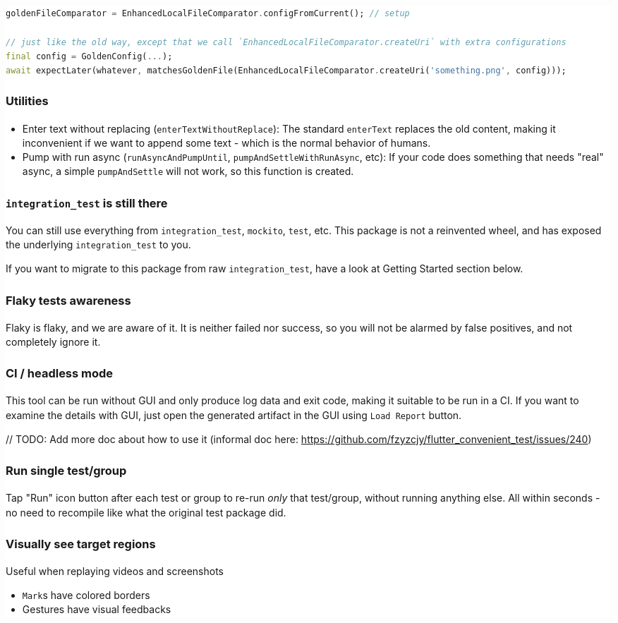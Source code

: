 ```dart
goldenFileComparator = EnhancedLocalFileComparator.configFromCurrent(); // setup

// just like the old way, except that we call `EnhancedLocalFileComparator.createUri` with extra configurations
final config = GoldenConfig(...);
await expectLater(whatever, matchesGoldenFile(EnhancedLocalFileComparator.createUri('something.png', config)));
```



### Utilities

* Enter text without replacing (`enterTextWithoutReplace`): The standard `enterText` replaces the old content, making it inconvenient if we want to append some text - which is the normal behavior of humans.
* Pump with run async (`runAsyncAndPumpUntil`, `pumpAndSettleWithRunAsync`, etc): If your code does something that needs "real" async, a simple `pumpAndSettle` will not work, so this function is created.

### `integration_test` is still there

You can still use everything from `integration_test`, `mockito`,  `test`, etc. This package is not a reinvented wheel, and has exposed the underlying `integration_test` to you.

If you want to migrate to this package from raw `integration_test`, have a look at Getting Started section below.

### Flaky tests awareness

Flaky is flaky, and we are aware of it. It is neither failed nor success, so you will not be alarmed by false positives, and not completely ignore it.



### CI / headless mode

This tool can be run without GUI and only produce log data and exit code, making it suitable to be run in a CI. If you want to examine the details with GUI, just open the generated artifact in the GUI using `Load Report` button.

// TODO: Add more doc about how to use it (informal doc here: https://github.com/fzyzcjy/flutter_convenient_test/issues/240)

### Run single test/group

Tap "Run" icon button after each test or group to re-run *only* that test/group, without running anything else. All within seconds - no need to recompile like what the original test package did.

### Visually see target regions

Useful when replaying videos and screenshots

* `Mark`s have colored borders
* Gestures have visual feedbacks
